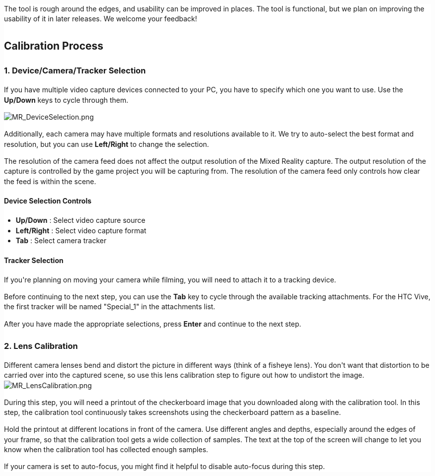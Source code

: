 The tool is rough around the edges, and usability can be improved in places. The tool is functional, but we plan on improving the usability of it in later releases. We welcome your feedback!

## Calibration Process

### 1\. Device/Camera/Tracker Selection

If you have multiple video capture devices connected to your PC, you have to specify which one you want to use. Use the **Up/Down** keys to cycle through them.

![](https://d1iv7db44yhgxn.cloudfront.net/documentation/images/a152928d-7416-4edf-9fcd-c599d465643d/mr_deviceselection.png "MR_DeviceSelection.png")

Additionally, each camera may have multiple formats and resolutions available to it. We try to auto-select the best format and resolution, but you can use **Left/Right** to change the selection.

The resolution of the camera feed does not affect the output resolution of the Mixed Reality capture. The output resolution of the capture is controlled by the game project you will be capturing from. The resolution of the camera feed only controls how clear the feed is within the scene.

#### Device Selection Controls

-   **Up/Down** : Select video capture source
-   **Left/Right** : Select video capture format
-   **Tab** : Select camera tracker

#### Tracker Selection

If you're planning on moving your camera while filming, you will need to attach it to a tracking device.

Before continuing to the next step, you can use the **Tab** key to cycle through the available tracking attachments. For the HTC Vive, the first tracker will be named "Special\_1" in the attachments list.

After you have made the appropriate selections, press **Enter** and continue to the next step.

### 2\. Lens Calibration

Different camera lenses bend and distort the picture in different ways (think of a fisheye lens). You don't want that distortion to be carried over into the captured scene, so use this lens calibration step to figure out how to undistort the image. ![](https://d1iv7db44yhgxn.cloudfront.net/documentation/images/b27c26cb-2ce2-4361-adf3-ad4849f7540f/mr_lenscalibration.png "MR_LensCalibration.png")

During this step, you will need a printout of the checkerboard image that you downloaded along with the calibration tool. In this step, the calibration tool continuously takes screenshots using the checkerboard pattern as a baseline.

Hold the printout at different locations in front of the camera. Use different angles and depths, especially around the edges of your frame, so that the calibration tool gets a wide collection of samples. The text at the top of the screen will change to let you know when the calibration tool has collected enough samples.

If your camera is set to auto-focus, you might find it helpful to disable auto-focus during this step.
